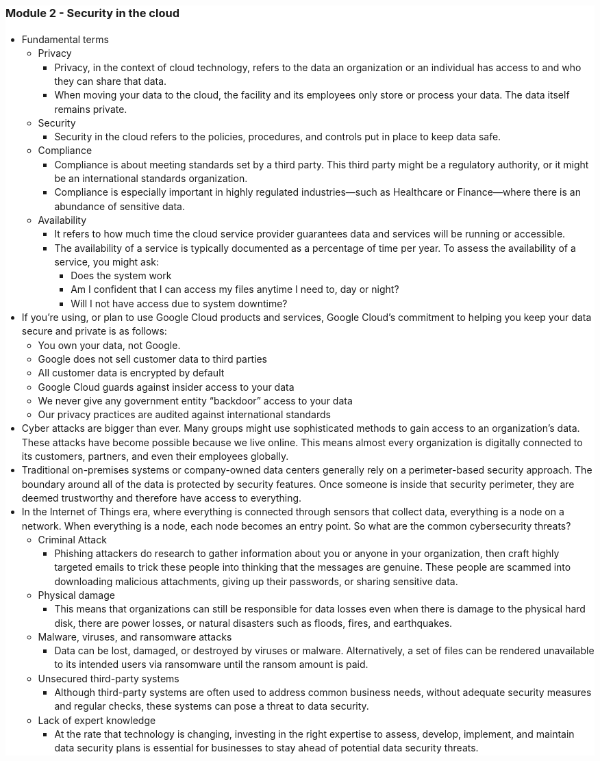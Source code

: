 
### Module 2 - Security in the cloud

- Fundamental terms
    - Privacy
        - Privacy, in the context of cloud technology, refers to the data an organization or an individual has access to and who they can share that data.
        - When moving your data to the cloud, the facility and its employees only store or process your data. The data itself remains private.
    - Security
        - Security in the cloud refers to the policies, procedures, and controls put in place to keep data safe.
    - Compliance
        - Compliance is about meeting standards set by a third party. This third party might be a regulatory authority, or it might be an international standards organization.
        - Compliance is especially important in highly regulated industries—such as Healthcare or Finance—where there is an abundance of sensitive data.
    - Availability
        - It refers to how much time the cloud service provider guarantees data and services will be running or accessible.
        - The availability of a service is typically documented as a percentage of time per year. To assess the availability of a service, you might ask:
            - Does the system work
            - Am I confident that I can access my files anytime I need to, day or night?
            - Will I not have access due to system downtime?
- If you’re using, or plan to use Google Cloud products and services, Google Cloud’s commitment to helping you keep your data secure and private is as follows:
    - You own your data, not Google.
    - Google does not sell customer data to third parties
    - All customer data is encrypted by default
    - Google Cloud guards against insider access to your data
    - We never give any government entity “backdoor” access to your data
    - Our privacy practices are audited against international standards
- Cyber attacks are bigger than ever. Many groups might use sophisticated methods to gain access to an organization’s data. These attacks have become possible because we live online. This means almost every organization is digitally connected to its customers, partners, and even their employees globally.
- Traditional on-premises systems or company-owned data centers generally rely on a perimeter-based security approach. The boundary around all of the data is protected by security features. Once someone is inside that security perimeter, they are deemed trustworthy and therefore have access to everything.
- In the Internet of Things era, where everything is connected through sensors that collect data, everything is a node on a network. When everything is a node, each node becomes an entry point. So what are the common cybersecurity threats?
    - Criminal Attack
        - Phishing attackers do research to gather information about you or anyone in your organization, then craft highly targeted emails to trick these people into thinking that the messages are genuine. These people are scammed into downloading malicious attachments, giving up their passwords, or sharing sensitive data.
    - Physical damage
        - This means that organizations can still be responsible for data losses even when there is damage to the physical hard disk, there are power losses, or natural disasters such as floods, fires, and earthquakes.
    - Malware, viruses, and ransomware attacks
        - Data can be lost, damaged, or destroyed by viruses or malware. Alternatively, a set of files can be rendered unavailable to its intended users via ransomware until the ransom amount is paid.
    - Unsecured third-party systems
        - Although third-party systems are often used to address common business needs, without adequate security measures and regular checks, these systems can pose a threat to data security.
    - Lack of expert knowledge
        - At the rate that technology is changing, investing in the right expertise to assess, develop, implement, and maintain data security plans is essential for businesses to stay ahead of potential data security threats.